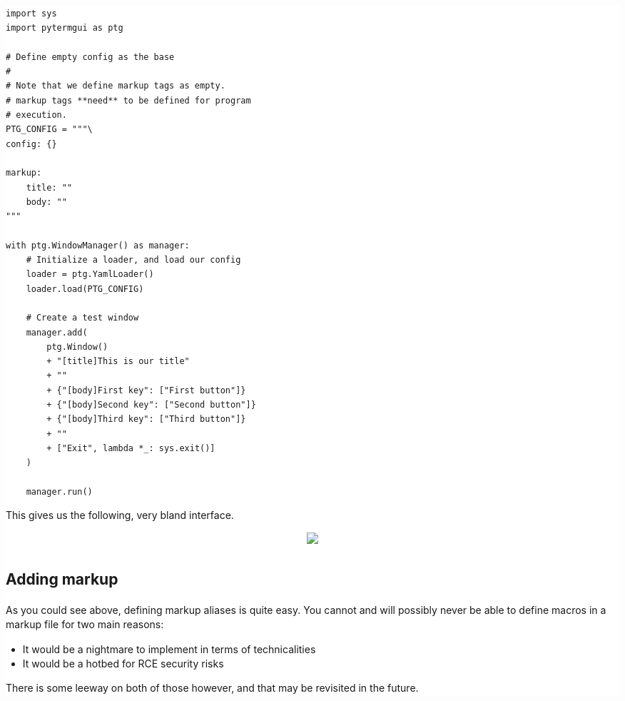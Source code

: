 ```python3
import sys
import pytermgui as ptg

# Define empty config as the base
# 
# Note that we define markup tags as empty.
# markup tags **need** to be defined for program
# execution.
PTG_CONFIG = """\
config: {}

markup:
    title: ""
    body: ""
"""

with ptg.WindowManager() as manager:
    # Initialize a loader, and load our config
    loader = ptg.YamlLoader()
    loader.load(PTG_CONFIG)

    # Create a test window
    manager.add(
        ptg.Window()
        + "[title]This is our title"
        + ""
        + {"[body]First key": ["First button"]}
        + {"[body]Second key": ["Second button"]}
        + {"[body]Third key": ["Third button"]}
        + ""
        + ["Exit", lambda *_: sys.exit()]
    )

    manager.run()
```

This gives us the following, very bland interface.

<p align="center">
    <img src=https://raw.githubusercontent.com/bczsalba/pytermgui/master/assets/docs/init/yaml/base.png
    style="width: 80%">
</p>

## Adding markup

As you could see above, defining markup aliases is quite easy. You cannot and will possibly never be able to define macros in a markup file for two main reasons:
- It would be a nightmare to implement in terms of technicalities
- It would be a hotbed for RCE security risks

There is some leeway on both of those however, and that may be revisited in the future.
